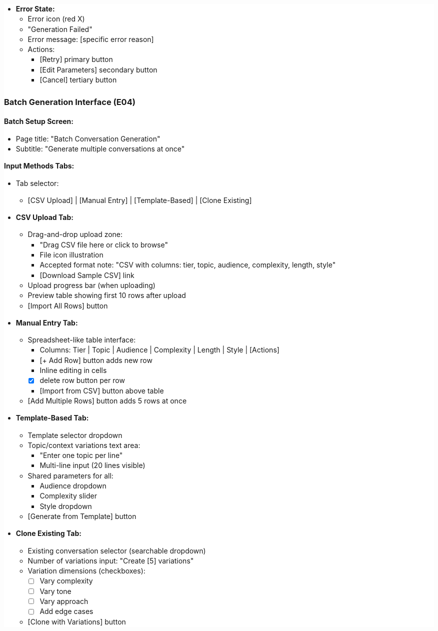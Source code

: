 - **Error State:**
  * Error icon (red X)
  * "Generation Failed"
  * Error message: [specific error reason]
  * Actions:
    - [Retry] primary button
    - [Edit Parameters] secondary button
    - [Cancel] tertiary button

### Batch Generation Interface (E04)

**Batch Setup Screen:**
- Page title: "Batch Conversation Generation"
- Subtitle: "Generate multiple conversations at once"

**Input Methods Tabs:**
- Tab selector:
  * [CSV Upload] | [Manual Entry] | [Template-Based] | [Clone Existing]

- **CSV Upload Tab:**
  * Drag-and-drop upload zone:
    - "Drag CSV file here or click to browse"
    - File icon illustration
    - Accepted format note: "CSV with columns: tier, topic, audience, complexity, length, style"
    - [Download Sample CSV] link
  * Upload progress bar (when uploading)
  * Preview table showing first 10 rows after upload
  * [Import All Rows] button

- **Manual Entry Tab:**
  * Spreadsheet-like table interface:
    - Columns: Tier | Topic | Audience | Complexity | Length | Style | [Actions]
    - [+ Add Row] button adds new row
    - Inline editing in cells
    - [X] delete row button per row
    - [Import from CSV] button above table
  * [Add Multiple Rows] button adds 5 rows at once

- **Template-Based Tab:**
  * Template selector dropdown
  * Topic/context variations text area:
    - "Enter one topic per line"
    - Multi-line input (20 lines visible)
  * Shared parameters for all:
    - Audience dropdown
    - Complexity slider
    - Style dropdown
  * [Generate from Template] button

- **Clone Existing Tab:**
  * Existing conversation selector (searchable dropdown)
  * Number of variations input: "Create [5] variations"
  * Variation dimensions (checkboxes):
    - [ ] Vary complexity
    - [ ] Vary tone
    - [ ] Vary approach
    - [ ] Add edge cases
  * [Clone with Variations] button
